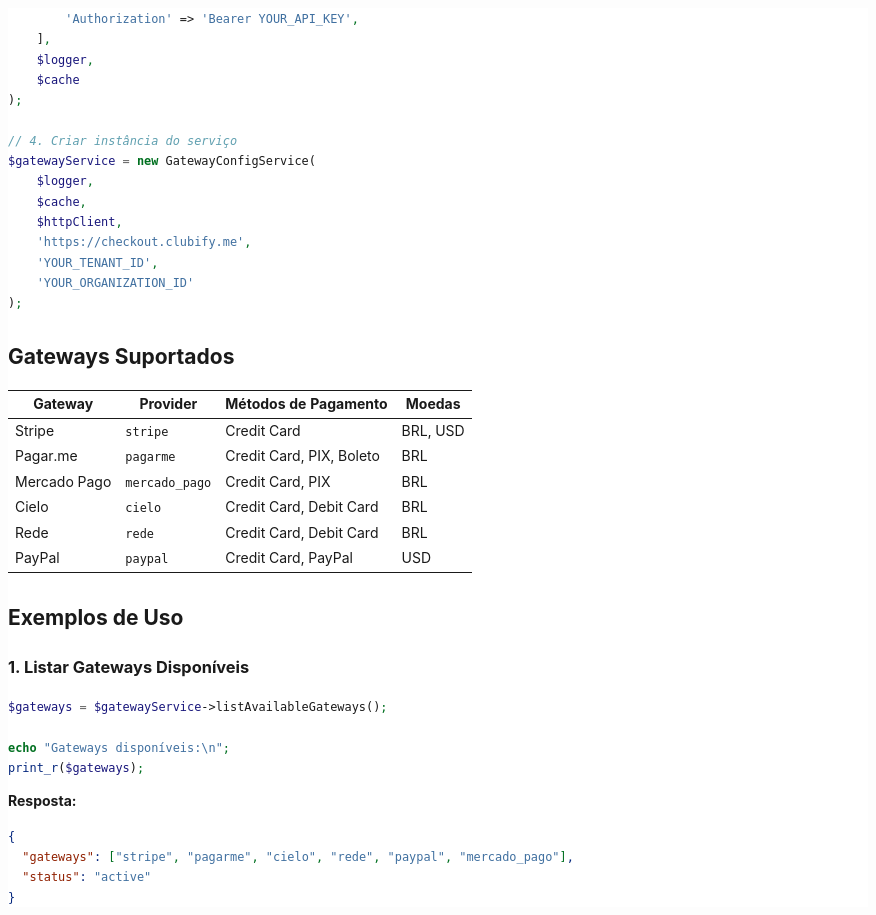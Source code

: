 ```php
        'Authorization' => 'Bearer YOUR_API_KEY',
    ],
    $logger,
    $cache
);

// 4. Criar instância do serviço
$gatewayService = new GatewayConfigService(
    $logger,
    $cache,
    $httpClient,
    'https://checkout.clubify.me',
    'YOUR_TENANT_ID',
    'YOUR_ORGANIZATION_ID'
);
```

## Gateways Suportados

| Gateway | Provider | Métodos de Pagamento | Moedas |
|---------|----------|---------------------|--------|
| Stripe | `stripe` | Credit Card | BRL, USD |
| Pagar.me | `pagarme` | Credit Card, PIX, Boleto | BRL |
| Mercado Pago | `mercado_pago` | Credit Card, PIX | BRL |
| Cielo | `cielo` | Credit Card, Debit Card | BRL |
| Rede | `rede` | Credit Card, Debit Card | BRL |
| PayPal | `paypal` | Credit Card, PayPal | USD |

## Exemplos de Uso

### 1. Listar Gateways Disponíveis

```php
$gateways = $gatewayService->listAvailableGateways();

echo "Gateways disponíveis:\n";
print_r($gateways);
```

**Resposta:**
```json
{
  "gateways": ["stripe", "pagarme", "cielo", "rede", "paypal", "mercado_pago"],
  "status": "active"
}
```
